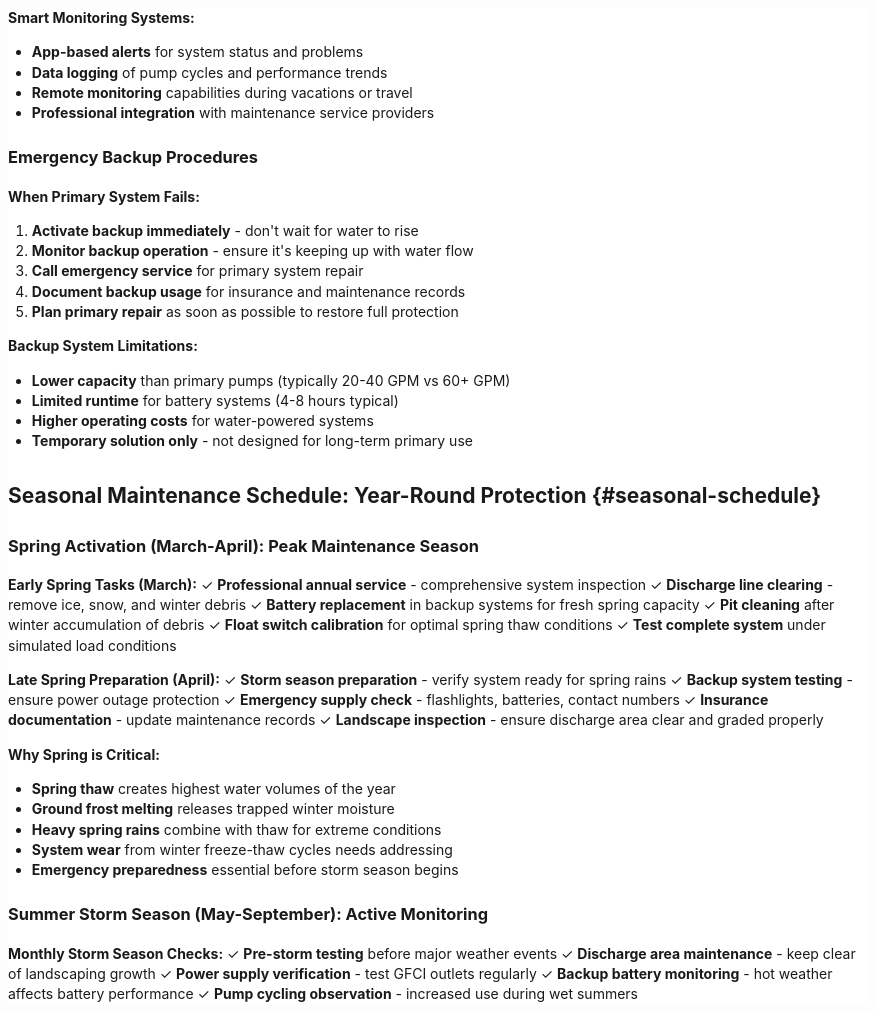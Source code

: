**Smart Monitoring Systems:**
- **App-based alerts** for system status and problems
- **Data logging** of pump cycles and performance trends
- **Remote monitoring** capabilities during vacations or travel
- **Professional integration** with maintenance service providers

### Emergency Backup Procedures

**When Primary System Fails:**
1. **Activate backup immediately** - don't wait for water to rise
2. **Monitor backup operation** - ensure it's keeping up with water flow
3. **Call emergency service** for primary system repair
4. **Document backup usage** for insurance and maintenance records
5. **Plan primary repair** as soon as possible to restore full protection

**Backup System Limitations:**
- **Lower capacity** than primary pumps (typically 20-40 GPM vs 60+ GPM)
- **Limited runtime** for battery systems (4-8 hours typical)
- **Higher operating costs** for water-powered systems
- **Temporary solution only** - not designed for long-term primary use

## Seasonal Maintenance Schedule: Year-Round Protection {#seasonal-schedule}

### Spring Activation (March-April): Peak Maintenance Season

**Early Spring Tasks (March):**
✓ **Professional annual service** - comprehensive system inspection
✓ **Discharge line clearing** - remove ice, snow, and winter debris
✓ **Battery replacement** in backup systems for fresh spring capacity
✓ **Pit cleaning** after winter accumulation of debris
✓ **Float switch calibration** for optimal spring thaw conditions
✓ **Test complete system** under simulated load conditions

**Late Spring Preparation (April):**
✓ **Storm season preparation** - verify system ready for spring rains
✓ **Backup system testing** - ensure power outage protection
✓ **Emergency supply check** - flashlights, batteries, contact numbers
✓ **Insurance documentation** - update maintenance records
✓ **Landscape inspection** - ensure discharge area clear and graded properly

**Why Spring is Critical:**
- **Spring thaw** creates highest water volumes of the year
- **Ground frost melting** releases trapped winter moisture
- **Heavy spring rains** combine with thaw for extreme conditions
- **System wear** from winter freeze-thaw cycles needs addressing
- **Emergency preparedness** essential before storm season begins

### Summer Storm Season (May-September): Active Monitoring

**Monthly Storm Season Checks:**
✓ **Pre-storm testing** before major weather events
✓ **Discharge area maintenance** - keep clear of landscaping growth
✓ **Power supply verification** - test GFCI outlets regularly
✓ **Backup battery monitoring** - hot weather affects battery performance
✓ **Pump cycling observation** - increased use during wet summers
